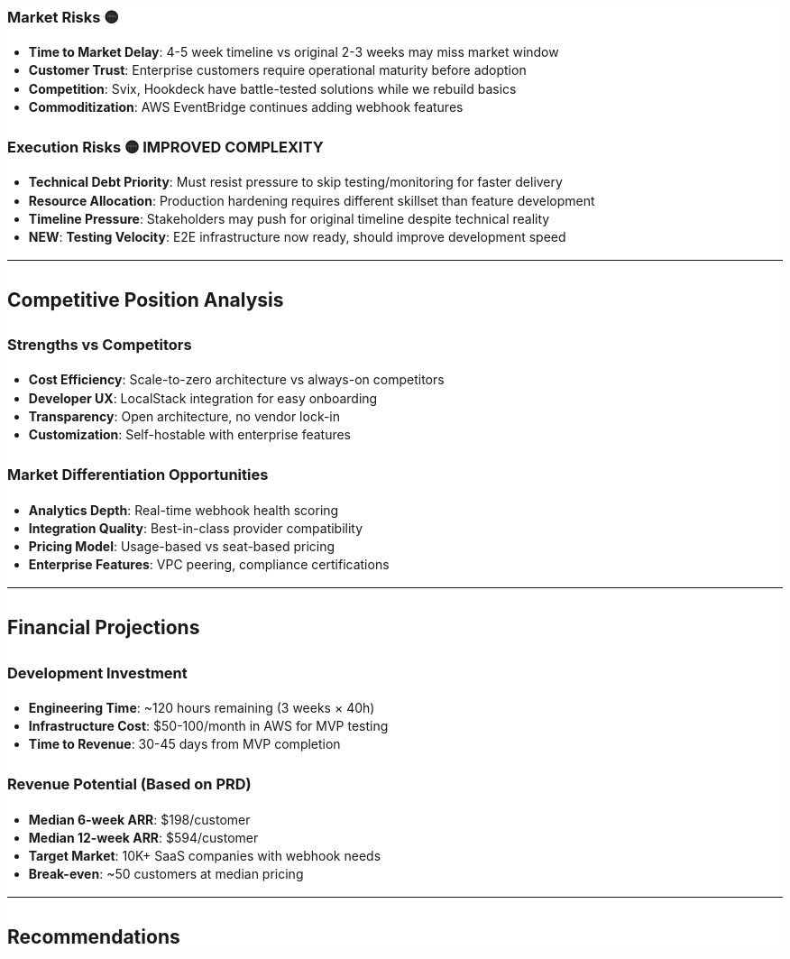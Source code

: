 ### Market Risks 🟡  
- **Time to Market Delay**: 4-5 week timeline vs original 2-3 weeks may miss market window
- **Customer Trust**: Enterprise customers require operational maturity before adoption
- **Competition**: Svix, Hookdeck have battle-tested solutions while we rebuild basics
- **Commoditization**: AWS EventBridge continues adding webhook features

### Execution Risks 🟡 **IMPROVED COMPLEXITY**
- **Technical Debt Priority**: Must resist pressure to skip testing/monitoring for faster delivery
- **Resource Allocation**: Production hardening requires different skillset than feature development
- **Timeline Pressure**: Stakeholders may push for original timeline despite technical reality
- **NEW**: **Testing Velocity**: E2E infrastructure now ready, should improve development speed

---

## Competitive Position Analysis

### Strengths vs Competitors
- **Cost Efficiency**: Scale-to-zero architecture vs always-on competitors
- **Developer UX**: LocalStack integration for easy onboarding
- **Transparency**: Open architecture, no vendor lock-in
- **Customization**: Self-hostable with enterprise features

### Market Differentiation Opportunities
- **Analytics Depth**: Real-time webhook health scoring
- **Integration Quality**: Best-in-class provider compatibility
- **Pricing Model**: Usage-based vs seat-based pricing
- **Enterprise Features**: VPC peering, compliance certifications

---

## Financial Projections

### Development Investment
- **Engineering Time**: ~120 hours remaining (3 weeks × 40h)
- **Infrastructure Cost**: $50-100/month in AWS for MVP testing
- **Time to Revenue**: 30-45 days from MVP completion

### Revenue Potential (Based on PRD)
- **Median 6-week ARR**: $198/customer
- **Median 12-week ARR**: $594/customer  
- **Target Market**: 10K+ SaaS companies with webhook needs
- **Break-even**: ~50 customers at median pricing

---

## Recommendations

